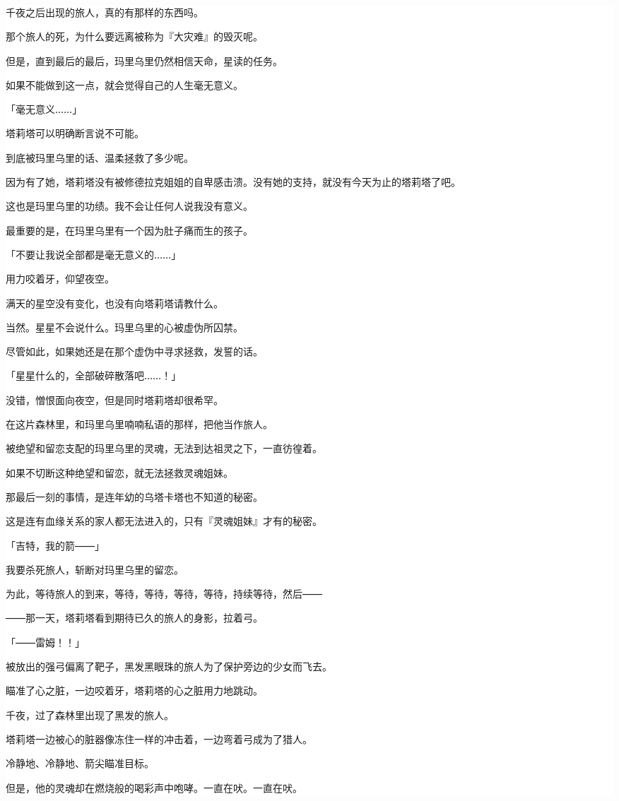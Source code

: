 千夜之后出现的旅人，真的有那样的东西吗。

那个旅人的死，为什么要远离被称为『大灾难』的毁灭呢。

但是，直到最后的最后，玛里乌里仍然相信天命，星读的任务。

如果不能做到这一点，就会觉得自己的人生毫无意义。

「毫无意义……」

塔莉塔可以明确断言说不可能。

到底被玛里乌里的话、温柔拯救了多少呢。

因为有了她，塔莉塔没有被修德拉克姐姐的自卑感击溃。没有她的支持，就没有今天为止的塔莉塔了吧。

这也是玛里乌里的功绩。我不会让任何人说我没有意义。

最重要的是，在玛里乌里有一个因为肚子痛而生的孩子。

「不要让我说全部都是毫无意义的……」

用力咬着牙，仰望夜空。

满天的星空没有变化，也没有向塔莉塔请教什么。

当然。星星不会说什么。玛里乌里的心被虚伪所囚禁。

尽管如此，如果她还是在那个虚伪中寻求拯救，发誓的话。

「星星什么的，全部破碎散落吧……！」

没错，憎恨面向夜空，但是同时塔莉塔却很希罕。

在这片森林里，和玛里乌里喃喃私语的那样，把他当作旅人。

被绝望和留恋支配的玛里乌里的灵魂，无法到达祖灵之下，一直彷徨着。

如果不切断这种绝望和留恋，就无法拯救灵魂姐妹。

那最后一刻的事情，是连年幼的乌塔卡塔也不知道的秘密。

这是连有血缘关系的家人都无法进入的，只有『灵魂姐妹』才有的秘密。

「吉特，我的箭——」

我要杀死旅人，斩断对玛里乌里的留恋。

为此，等待旅人的到来，等待，等待，等待，等待，持续等待，然后——

——那一天，塔莉塔看到期待已久的旅人的身影，拉着弓。

「——雷姆！！」

被放出的强弓偏离了靶子，黑发黑眼珠的旅人为了保护旁边的少女而飞去。

瞄准了心之脏，一边咬着牙，塔莉塔的心之脏用力地跳动。

千夜，过了森林里出现了黑发的旅人。

塔莉塔一边被心的脏器像冻住一样的冲击着，一边弯着弓成为了猎人。

冷静地、冷静地、箭尖瞄准目标。

但是，他的灵魂却在燃烧般的喝彩声中咆哮。一直在吠。一直在吠。
